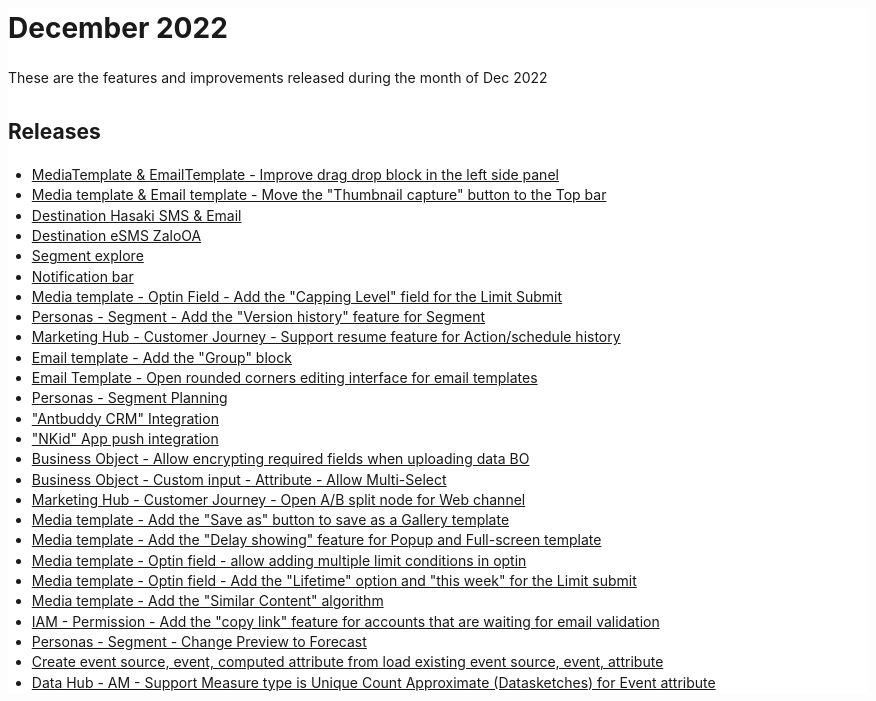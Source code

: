 # December 2022

These are the features and improvements released during the month of Dec 2022

## Releases

* [MediaTemplate & EmailTemplate - Improve drag drop block in the left side panel](december-2022.md#mediatemplate-and-emailtemplate-improve-drag-drop-block-in-the-left-side-panel)
* [Media template & Email template - Move the "Thumbnail capture" button to the Top bar](december-2022.md#media-template-email-template-move-the-thumbnail-capture-button-to-the-top-bar)
* [Destination Hasaki SMS & Email](december-2022.md#destination-hasaki-sms-and-email)
* [Destination eSMS ZaloOA](december-2022.md#destination-esms-zalooa)
* [Segment explore](december-2022.md#segment-explore)
* [Notification bar](december-2022.md#notification-bar)
* [Media template - Optin Field - Add the "Capping Level" field for the Limit Submit](december-2022.md#media-template-optin-field-add-the-capping-level-field-for-the-limit-submit)
* [Personas - Segment - Add the "Version history" feature for Segment](december-2022.md#personas-segment-add-the-version-history-feature-for-segment)
* [Marketing Hub - Customer Journey - Support resume feature for Action/schedule history](december-2022.md#marketing-hub-customer-journey-support-resume-feature-for-action-schedule-history)
* [Email template - Add the "Group" block](december-2022.md#email-template-add-the-group-block)
* [Email Template - Open rounded corners editing interface for email templates](december-2022.md#email-template-open-rounded-corners-editing-interface-for-email-templates)
* [Personas - Segment Planning](december-2022.md#personas-segment-planning)
* ["Antbuddy CRM" Integration](december-2022.md#antbuddy-crm-integration)
* ["NKid" App push integration](december-2022.md#nkid-app-push-integration)
* [Business Object - Allow encrypting required fields when uploading data BO](december-2022.md#business-object-allow-encrypting-required-fields-when-uploading-data-bo)
* [Business Object - Custom input - Attribute - Allow Multi-Select](december-2022.md#business-object-custom-input-attribute-allow-multi-select)
* [Marketing Hub - Customer Journey - Open A/B split node for Web channel](december-2022.md#marketing-hub-customer-journey-open-a-b-split-node-for-web-channel)
* [Media template - Add the "Save as" button to save as a Gallery template](december-2022.md#media-template-add-the-save-as-button-to-save-as-a-gallery-template)
* [Media template - Add the "Delay showing" feature for Popup and Full-screen template](december-2022.md#add-the-delay-showing-feature-for-popup-and-full-screen-template)
* [Media template - Optin field - allow adding multiple limit conditions in optin](december-2022.md#media-template-optin-field-allow-adding-multiple-limit-conditions-in-optin)
* [Media template - Optin field - Add the "Lifetime" option and "this week" for the Limit submit](december-2022.md#media-template-optin-field-add-the-lifetime-option-and-this-week-for-the-limit-submit)
* [Media template - Add the "Similar Content" algorithm](december-2022.md#media-template-add-the-similar-content-algorithm)
* [IAM - Permission - Add the "copy link" feature for accounts that are waiting for email validation](december-2022.md#iam-permission-add-the-copy-link-feature-for-accounts-that-are-waiting-for-email-validation)
* [Personas - Segment - Change Preview to Forecast](december-2022.md#personas-segment-change-preview-to-forecast)
* [Create event source, event, computed attribute from load existing event source, event, attribute](december-2022.md#create-event-source-event-computed-attribute-from-load-existing-event-source-event-attribute)
* [Data Hub - AM - Support Measure type is Unique Count Approximate (Datasketches) for Event attribute](december-2022.md#data-hub-am-support-measure-type-is-unique-count-approximate-datasketches-for-event-attribute)
